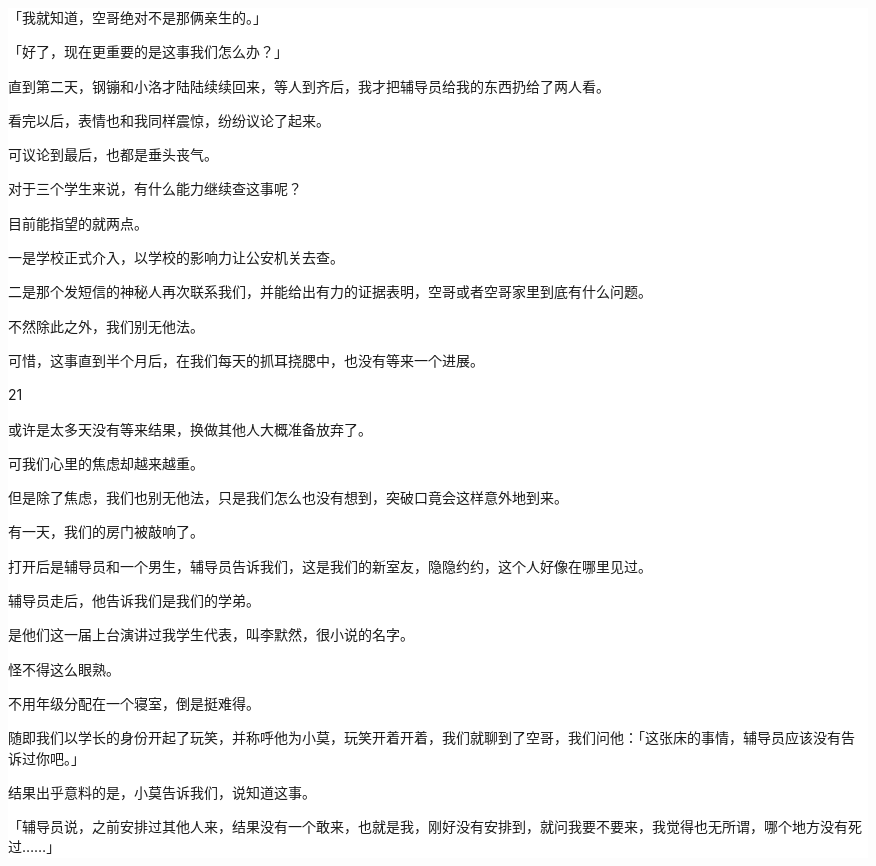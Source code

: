 
「我就知道，空哥绝对不是那俩亲生的。」


「好了，现在更重要的是这事我们怎么办？」


直到第二天，钢镚和小洛才陆陆续续回来，等人到齐后，我才把辅导员给我的东西扔给了两人看。


看完以后，表情也和我同样震惊，纷纷议论了起来。


可议论到最后，也都是垂头丧气。


对于三个学生来说，有什么能力继续查这事呢？


目前能指望的就两点。


一是学校正式介入，以学校的影响力让公安机关去查。


二是那个发短信的神秘人再次联系我们，并能给出有力的证据表明，空哥或者空哥家里到底有什么问题。


不然除此之外，我们别无他法。


可惜，这事直到半个月后，在我们每天的抓耳挠腮中，也没有等来一个进展。


21


或许是太多天没有等来结果，换做其他人大概准备放弃了。


可我们心里的焦虑却越来越重。


但是除了焦虑，我们也别无他法，只是我们怎么也没有想到，突破口竟会这样意外地到来。


有一天，我们的房门被敲响了。


打开后是辅导员和一个男生，辅导员告诉我们，这是我们的新室友，隐隐约约，这个人好像在哪里见过。


辅导员走后，他告诉我们是我们的学弟。


是他们这一届上台演讲过我学生代表，叫李默然，很小说的名字。


怪不得这么眼熟。


不用年级分配在一个寝室，倒是挺难得。


随即我们以学长的身份开起了玩笑，并称呼他为小莫，玩笑开着开着，我们就聊到了空哥，我们问他：「这张床的事情，辅导员应该没有告诉过你吧。」


结果出乎意料的是，小莫告诉我们，说知道这事。


「辅导员说，之前安排过其他人来，结果没有一个敢来，也就是我，刚好没有安排到，就问我要不要来，我觉得也无所谓，哪个地方没有死过……」

